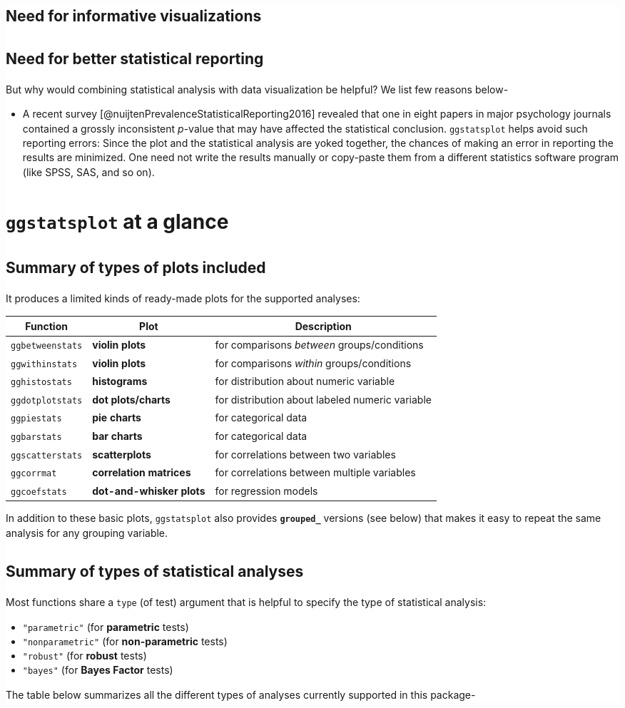 ## Need for informative visualizations

## Need for better statistical reporting

But why would combining statistical analysis with data visualization be helpful?
We list few reasons below-

  - A recent survey [@nuijtenPrevalenceStatisticalReporting2016] revealed that
    one in eight papers in major psychology journals contained a grossly
    inconsistent *p*-value that may have affected the statistical conclusion.
    `ggstatsplot` helps avoid such reporting errors: Since the plot and the
    statistical analysis are yoked together, the chances of making an error in
    reporting the results are minimized. One need not write the results manually
    or copy-paste them from a different statistics software program (like SPSS,
    SAS, and so on).

# `ggstatsplot` at a glance

## Summary of types of plots included

It produces a limited kinds of ready-made plots for the supported analyses:

Function | Plot | Description
------- | ---------- | -------------------- 
`ggbetweenstats` | **violin plots** | for comparisons *between* groups/conditions
`ggwithinstats` | **violin plots** | for comparisons *within* groups/conditions
`gghistostats` | **histograms** | for distribution about numeric variable
`ggdotplotstats` | **dot plots/charts** | for distribution about labeled numeric variable
`ggpiestats`  | **pie charts** | for categorical data 
`ggbarstats`  | **bar charts** | for categorical data 
`ggscatterstats` | **scatterplots** | for correlations between two variables
`ggcorrmat`  | **correlation matrices** | for correlations between multiple variables
`ggcoefstats`  | **dot-and-whisker plots** | for regression models

In addition to these basic plots, `ggstatsplot` also provides **`grouped_`**
versions (see below) that makes it easy to repeat the same analysis for
any grouping variable.

## Summary of types of statistical analyses

Most functions share a `type` (of test) argument that is helpful to specify the
type of statistical analysis:

  - `"parametric"` (for **parametric** tests)
  - `"nonparametric"` (for **non-parametric** tests)
  - `"robust"` (for **robust** tests)
  - `"bayes"` (for **Bayes Factor** tests)

The table below summarizes all the different types of analyses
currently supported in this package-
